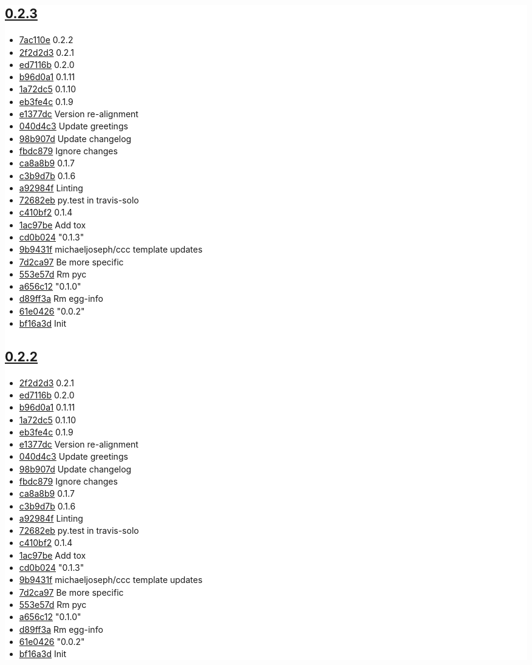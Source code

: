## [0.2.3](https://github.com/michaeljoseph/pyconza2014/compare/0.2.2...0.2.3)

* [7ac110e](https://github.com/michaeljoseph/pyconza2014/commit/7ac110e) 0.2.2
* [2f2d2d3](https://github.com/michaeljoseph/pyconza2014/commit/2f2d2d3) 0.2.1
* [ed7116b](https://github.com/michaeljoseph/pyconza2014/commit/ed7116b) 0.2.0
* [b96d0a1](https://github.com/michaeljoseph/pyconza2014/commit/b96d0a1) 0.1.11
* [1a72dc5](https://github.com/michaeljoseph/pyconza2014/commit/1a72dc5) 0.1.10
* [eb3fe4c](https://github.com/michaeljoseph/pyconza2014/commit/eb3fe4c) 0.1.9
* [e1377dc](https://github.com/michaeljoseph/pyconza2014/commit/e1377dc) Version re-alignment
* [040d4c3](https://github.com/michaeljoseph/pyconza2014/commit/040d4c3) Update greetings
* [98b907d](https://github.com/michaeljoseph/pyconza2014/commit/98b907d) Update changelog
* [fbdc879](https://github.com/michaeljoseph/pyconza2014/commit/fbdc879) Ignore changes
* [ca8a8b9](https://github.com/michaeljoseph/pyconza2014/commit/ca8a8b9) 0.1.7
* [c3b9d7b](https://github.com/michaeljoseph/pyconza2014/commit/c3b9d7b) 0.1.6
* [a92984f](https://github.com/michaeljoseph/pyconza2014/commit/a92984f) Linting
* [72682eb](https://github.com/michaeljoseph/pyconza2014/commit/72682eb) py.test in travis-solo
* [c410bf2](https://github.com/michaeljoseph/pyconza2014/commit/c410bf2) 0.1.4
* [1ac97be](https://github.com/michaeljoseph/pyconza2014/commit/1ac97be) Add tox
* [cd0b024](https://github.com/michaeljoseph/pyconza2014/commit/cd0b024) "0.1.3"
* [9b9431f](https://github.com/michaeljoseph/pyconza2014/commit/9b9431f) michaeljoseph/ccc template updates
* [7d2ca97](https://github.com/michaeljoseph/pyconza2014/commit/7d2ca97) Be more specific
* [553e57d](https://github.com/michaeljoseph/pyconza2014/commit/553e57d) Rm pyc
* [a656c12](https://github.com/michaeljoseph/pyconza2014/commit/a656c12) "0.1.0"
* [d89ff3a](https://github.com/michaeljoseph/pyconza2014/commit/d89ff3a) Rm egg-info
* [61e0426](https://github.com/michaeljoseph/pyconza2014/commit/61e0426) "0.0.2"
* [bf16a3d](https://github.com/michaeljoseph/pyconza2014/commit/bf16a3d) Init

## [0.2.2](https://github.com/michaeljoseph/pyconza2014/compare/0.2.1...0.2.2)

* [2f2d2d3](https://github.com/michaeljoseph/pyconza2014/commit/2f2d2d3) 0.2.1
* [ed7116b](https://github.com/michaeljoseph/pyconza2014/commit/ed7116b) 0.2.0
* [b96d0a1](https://github.com/michaeljoseph/pyconza2014/commit/b96d0a1) 0.1.11
* [1a72dc5](https://github.com/michaeljoseph/pyconza2014/commit/1a72dc5) 0.1.10
* [eb3fe4c](https://github.com/michaeljoseph/pyconza2014/commit/eb3fe4c) 0.1.9
* [e1377dc](https://github.com/michaeljoseph/pyconza2014/commit/e1377dc) Version re-alignment
* [040d4c3](https://github.com/michaeljoseph/pyconza2014/commit/040d4c3) Update greetings
* [98b907d](https://github.com/michaeljoseph/pyconza2014/commit/98b907d) Update changelog
* [fbdc879](https://github.com/michaeljoseph/pyconza2014/commit/fbdc879) Ignore changes
* [ca8a8b9](https://github.com/michaeljoseph/pyconza2014/commit/ca8a8b9) 0.1.7
* [c3b9d7b](https://github.com/michaeljoseph/pyconza2014/commit/c3b9d7b) 0.1.6
* [a92984f](https://github.com/michaeljoseph/pyconza2014/commit/a92984f) Linting
* [72682eb](https://github.com/michaeljoseph/pyconza2014/commit/72682eb) py.test in travis-solo
* [c410bf2](https://github.com/michaeljoseph/pyconza2014/commit/c410bf2) 0.1.4
* [1ac97be](https://github.com/michaeljoseph/pyconza2014/commit/1ac97be) Add tox
* [cd0b024](https://github.com/michaeljoseph/pyconza2014/commit/cd0b024) "0.1.3"
* [9b9431f](https://github.com/michaeljoseph/pyconza2014/commit/9b9431f) michaeljoseph/ccc template updates
* [7d2ca97](https://github.com/michaeljoseph/pyconza2014/commit/7d2ca97) Be more specific
* [553e57d](https://github.com/michaeljoseph/pyconza2014/commit/553e57d) Rm pyc
* [a656c12](https://github.com/michaeljoseph/pyconza2014/commit/a656c12) "0.1.0"
* [d89ff3a](https://github.com/michaeljoseph/pyconza2014/commit/d89ff3a) Rm egg-info
* [61e0426](https://github.com/michaeljoseph/pyconza2014/commit/61e0426) "0.0.2"
* [bf16a3d](https://github.com/michaeljoseph/pyconza2014/commit/bf16a3d) Init
